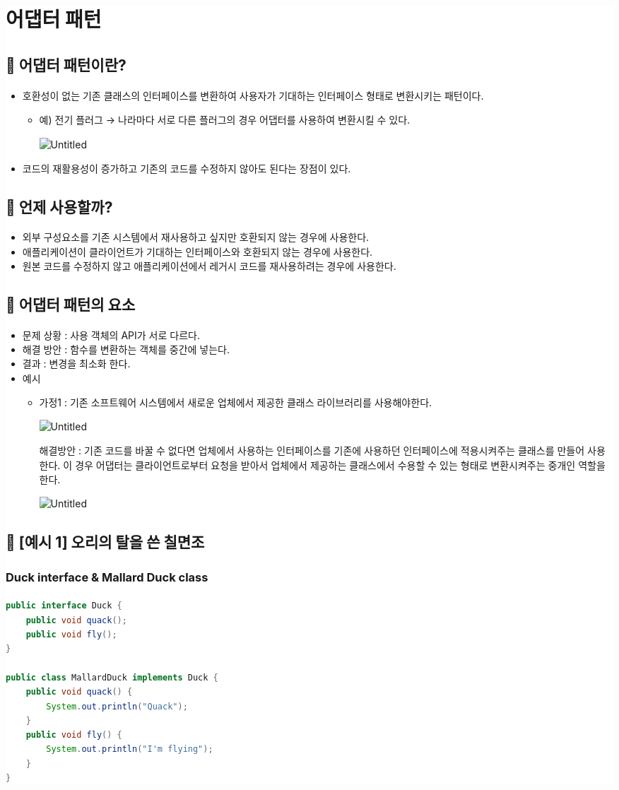 # 어댑터 패턴

## 📌 어댑터 패턴이란?

- 호환성이 없는 기존 클래스의 인터페이스를 변환하여 사용자가 기대하는 인터페이스 형태로 변환시키는 패턴이다.
    - 예) 전기 플러그 → 나라마다 서로 다른 플러그의 경우 어댑터를 사용하여 변환시킬 수 있다.
        
        ![Untitled](https://user-images.githubusercontent.com/85864699/213905334-f5fbaa48-53e0-445f-bdd4-829b7c206528.png)
        
- 코드의 재활용성이 증가하고 기존의 코드를 수정하지 않아도 된다는 장점이 있다.

## 📌 언제 사용할까?

- 외부 구성요소를 기존 시스템에서 재사용하고 싶지만 호환되지 않는 경우에 사용한다.
- 애플리케이션이 클라이언트가 기대하는 인터페이스와 호환되지 않는 경우에 사용한다.
- 원본 코드를 수정하지 않고 애플리케이션에서 레거시 코드를 재사용하려는 경우에 사용한다.

## 📌 어댑터 패턴의 요소

- 문제 상황 : 사용 객체의 API가 서로 다르다.
- 해결 방안 : 함수를 변환하는 객체를 중간에 넣는다.
- 결과 : 변경을 최소화 한다.
- 예시
    - 가정1 : 기존 소프트웨어 시스템에서 새로운 업체에서 제공한 클래스 라이브러리를 사용해야한다.
        
        ![Untitled](https://user-images.githubusercontent.com/85864699/213905336-d7a6d603-684b-4933-b323-aa73500a849e.png)
        
        해결방안 : 기존 코드를 바꿀 수 없다면 업체에서 사용하는 인터페이스를 기존에 사용하던 인터페이스에 적용시켜주는 클래스를 만들어 사용한다. 이 경우 어댑터는 클라이언트로부터 요청을 받아서 업체에서 제공하는 클래스에서 수용할 수 있는 형태로 변환시켜주는 중개인 역할을 한다.
        
        ![Untitled](https://user-images.githubusercontent.com/85864699/213905340-fa7bc606-5785-4904-ba1f-80892124ee38.png)
        

## 📌 [예시 1] 오리의 탈을 쓴 칠면조

### Duck interface & Mallard Duck class

```java
public interface Duck {
    public void quack();
    public void fly();
}

public class MallardDuck implements Duck {
    public void quack() {
        System.out.println("Quack");
    }
    public void fly() {
        System.out.println("I'm flying");
    }
}
```
